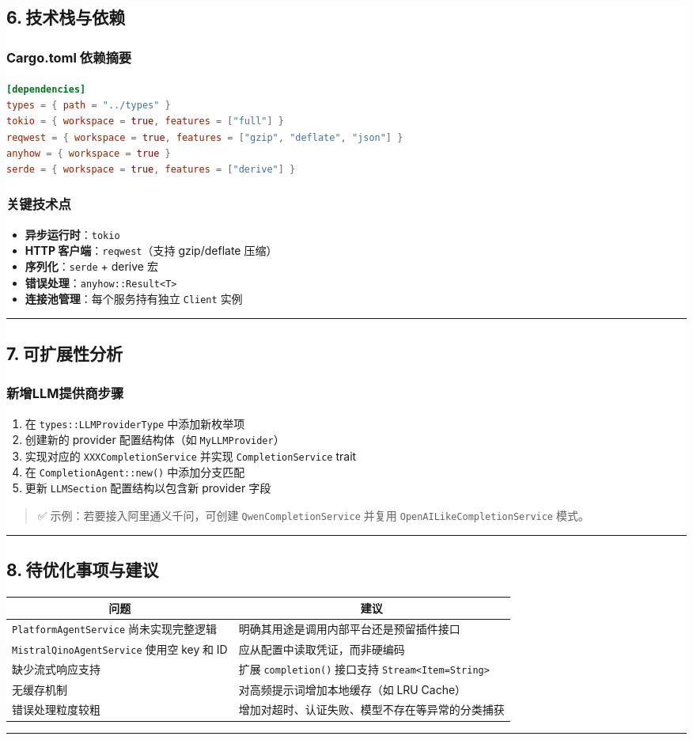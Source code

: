 
## **6. 技术栈与依赖**

### **Cargo.toml 依赖摘要**
```toml
[dependencies]
types = { path = "../types" }
tokio = { workspace = true, features = ["full"] }
reqwest = { workspace = true, features = ["gzip", "deflate", "json"] }
anyhow = { workspace = true }
serde = { workspace = true, features = ["derive"] }
```

### **关键技术点**
- **异步运行时**：`tokio`
- **HTTP 客户端**：`reqwest`（支持 gzip/deflate 压缩）
- **序列化**：`serde` + derive 宏
- **错误处理**：`anyhow::Result<T>`
- **连接池管理**：每个服务持有独立 `Client` 实例

---

## **7. 可扩展性分析**

### **新增LLM提供商步骤**
1. 在 `types::LLMProviderType` 中添加新枚举项
2. 创建新的 provider 配置结构体（如 `MyLLMProvider`）
3. 实现对应的 `XXXCompletionService` 并实现 `CompletionService` trait
4. 在 `CompletionAgent::new()` 中添加分支匹配
5. 更新 `LLMSection` 配置结构以包含新 provider 字段

> ✅ 示例：若要接入阿里通义千问，可创建 `QwenCompletionService` 并复用 `OpenAILikeCompletionService` 模式。

---

## **8. 待优化事项与建议**

| 问题 | 建议 |
|------|------|
| `PlatformAgentService` 尚未实现完整逻辑 | 明确其用途是调用内部平台还是预留插件接口 |
| `MistralQinoAgentService` 使用空 key 和 ID | 应从配置中读取凭证，而非硬编码 |
| 缺少流式响应支持 | 扩展 `completion()` 接口支持 `Stream<Item=String>` |
| 无缓存机制 | 对高频提示词增加本地缓存（如 LRU Cache） |
| 错误处理粒度较粗 | 增加对超时、认证失败、模型不存在等异常的分类捕获 |

---
